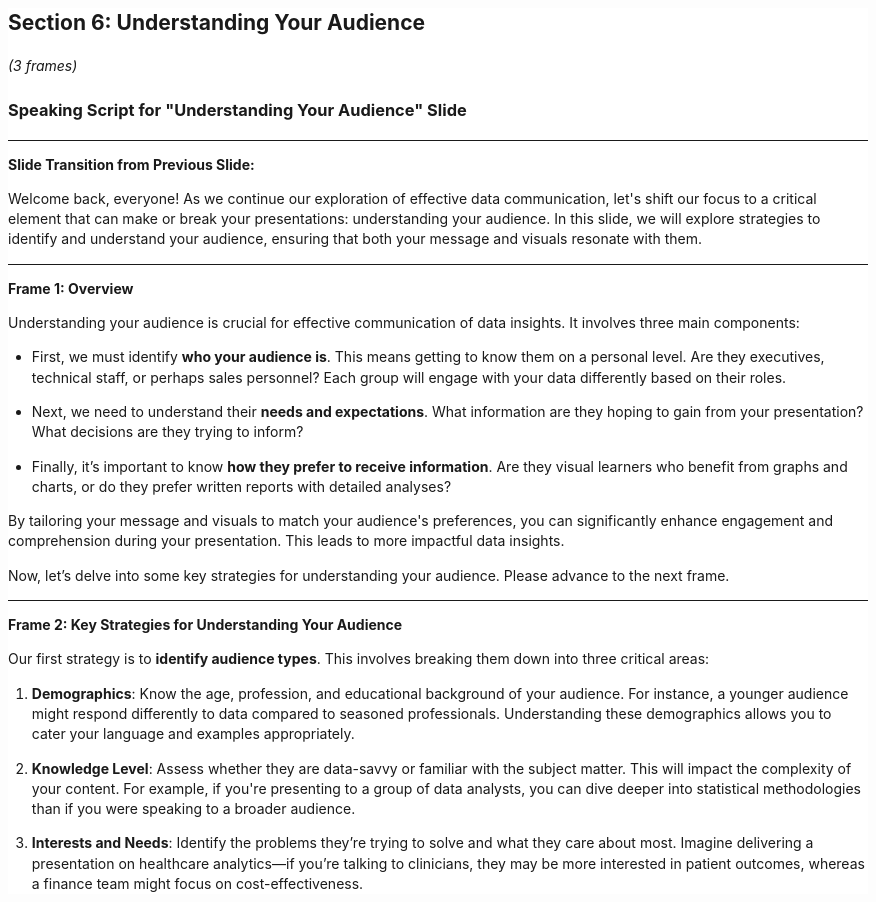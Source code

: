 
## Section 6: Understanding Your Audience
*(3 frames)*

### Speaking Script for "Understanding Your Audience" Slide

---

**Slide Transition from Previous Slide:**

Welcome back, everyone! As we continue our exploration of effective data communication, let's shift our focus to a critical element that can make or break your presentations: understanding your audience. In this slide, we will explore strategies to identify and understand your audience, ensuring that both your message and visuals resonate with them.

---

**Frame 1: Overview**

Understanding your audience is crucial for effective communication of data insights. It involves three main components:

- First, we must identify **who your audience is**. This means getting to know them on a personal level. Are they executives, technical staff, or perhaps sales personnel? Each group will engage with your data differently based on their roles.

- Next, we need to understand their **needs and expectations**. What information are they hoping to gain from your presentation? What decisions are they trying to inform?

- Finally, it’s important to know **how they prefer to receive information**. Are they visual learners who benefit from graphs and charts, or do they prefer written reports with detailed analyses?

By tailoring your message and visuals to match your audience's preferences, you can significantly enhance engagement and comprehension during your presentation. This leads to more impactful data insights. 

Now, let’s delve into some key strategies for understanding your audience. Please advance to the next frame.

---

**Frame 2: Key Strategies for Understanding Your Audience**

Our first strategy is to **identify audience types**. This involves breaking them down into three critical areas:

1. **Demographics**: Know the age, profession, and educational background of your audience. For instance, a younger audience might respond differently to data compared to seasoned professionals. Understanding these demographics allows you to cater your language and examples appropriately.

2. **Knowledge Level**: Assess whether they are data-savvy or familiar with the subject matter. This will impact the complexity of your content. For example, if you're presenting to a group of data analysts, you can dive deeper into statistical methodologies than if you were speaking to a broader audience.

3. **Interests and Needs**: Identify the problems they’re trying to solve and what they care about most. Imagine delivering a presentation on healthcare analytics—if you’re talking to clinicians, they may be more interested in patient outcomes, whereas a finance team might focus on cost-effectiveness.
